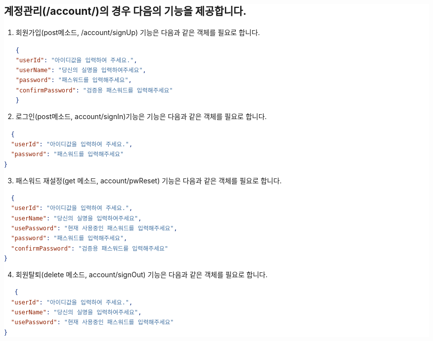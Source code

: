 <h2> 계정관리(/account/)의 경우 다음의 기능을 제공합니다. </h2>

1. 회원가입(post메소드, /account/signUp) 기능은 다음과 같은 객체를 필요로 합니다.

   ```JSON
   {
   "userId": "아이디값을 입력하여 주세요.",
   "userName": "당신의 실명을 입력하여주세요",
   "password": "패스워드를 입력해주세요",
   "confirmPassword": "검증용 패스워드를 입력해주세요"
   }
   ```


2. 로그인(post메소드, account/signIn)기능은 기능은 다음과 같은 객체를 필요로 합니다.

````JSON
  {
  "userId": "아이디값을 입력하여 주세요.",
  "password": "패스워드를 입력해주세요"
}
````

3. 패스워드 재설정(get 메소드, account/pwReset) 기능은 다음과 같은 객체를 필요로 합니다.

````JSON
  {
  "userId": "아이디값을 입력하여 주세요.",
  "userName": "당신의 실명을 입력하여주세요",
  "usePassword": "현재 사용중인 패스워드를 입력해주세요",
  "password": "패스워드를 입력해주세요",
  "confirmPassword": "검증용 패스워드를 입력해주세요"
}
````

4. 회원탈퇴(delete 메소드, account/signOut) 기능은 다음과 같은 객체를 필요로 합니다.

````JSON
   {
  "userId": "아이디값을 입력하여 주세요.",
  "userName": "당신의 실명을 입력하여주세요",
  "usePassword": "현재 사용중인 패스워드를 입력해주세요"
}
````